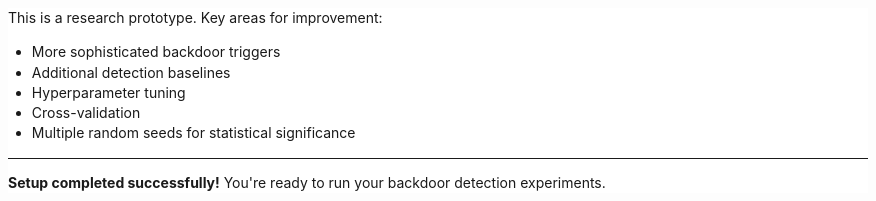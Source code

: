 This is a research prototype. Key areas for improvement:
- More sophisticated backdoor triggers
- Additional detection baselines
- Hyperparameter tuning
- Cross-validation
- Multiple random seeds for statistical significance

---

**Setup completed successfully!** You're ready to run your backdoor detection experiments.
